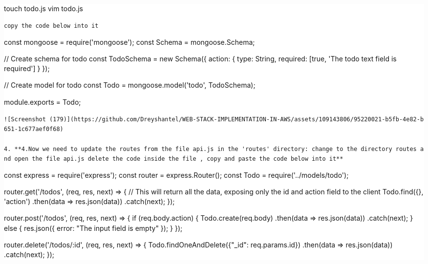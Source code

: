    touch todo.js
   vim todo.js
   ```
copy the code below into it
```
const mongoose = require('mongoose');
const Schema = mongoose.Schema;

// Create schema for todo
const TodoSchema = new Schema({
  action: {
    type: String,
    required: [true, 'The todo text field is required']
  }
});

// Create model for todo
const Todo = mongoose.model('todo', TodoSchema);

module.exports = Todo;
```
![Screenshot (179)](https://github.com/Dreyshantel/WEB-STACK-IMPLEMENTATION-IN-AWS/assets/109143806/95220021-b5fb-4e82-b651-1c677aef0f68)

4. **4.Now we need to update the routes from the file api.js in the 'routes' directory: change to the directory routes and open the file api.js delete the code inside the file , copy and paste the code below into it**
 ```
   const express = require('express');
const router = express.Router();
const Todo = require('../models/todo');

router.get('/todos', (req, res, next) => {
  // This will return all the data, exposing only the id and action field to the client
  Todo.find({}, 'action')
    .then(data => res.json(data))
    .catch(next);
});

router.post('/todos', (req, res, next) => {
  if (req.body.action) {
    Todo.create(req.body)
      .then(data => res.json(data))
      .catch(next);
  } else {
    res.json({
      error: "The input field is empty"
    });
  }
});

router.delete('/todos/:id', (req, res, next) => {
  Todo.findOneAndDelete({"_id": req.params.id})
    .then(data => res.json(data))
    .catch(next);
});
